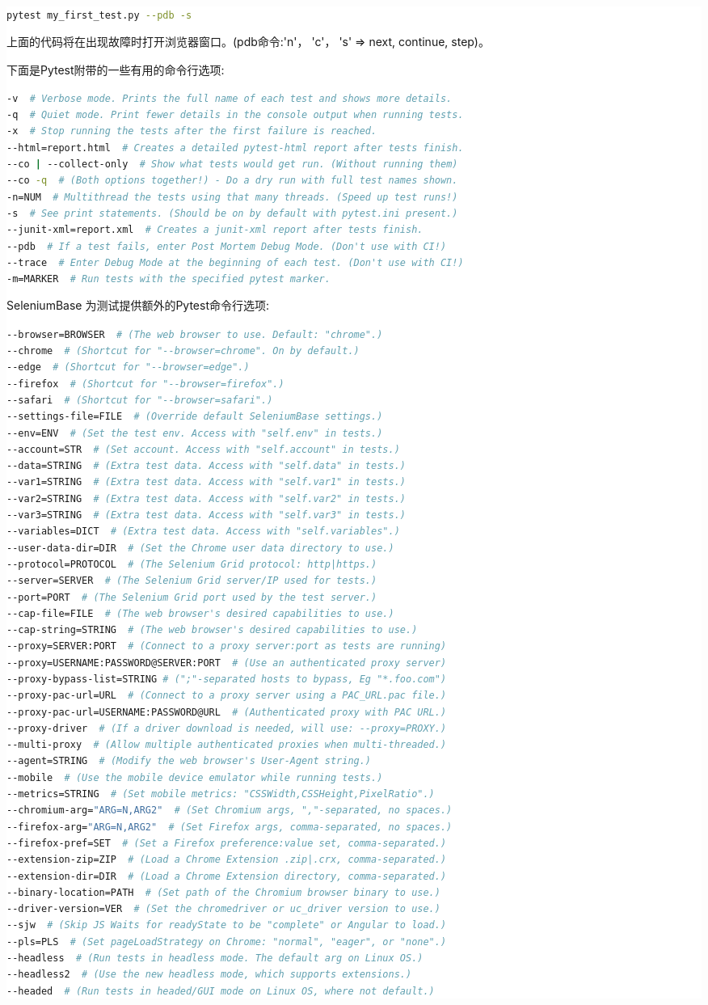 ```bash
pytest my_first_test.py --pdb -s
```

上面的代码将在出现故障时打开浏览器窗口。(pdb命令:'n'， 'c'， 's' => next, continue, step)。

下面是Pytest附带的一些有用的命令行选项:

```bash
-v  # Verbose mode. Prints the full name of each test and shows more details.
-q  # Quiet mode. Print fewer details in the console output when running tests.
-x  # Stop running the tests after the first failure is reached.
--html=report.html  # Creates a detailed pytest-html report after tests finish.
--co | --collect-only  # Show what tests would get run. (Without running them)
--co -q  # (Both options together!) - Do a dry run with full test names shown.
-n=NUM  # Multithread the tests using that many threads. (Speed up test runs!)
-s  # See print statements. (Should be on by default with pytest.ini present.)
--junit-xml=report.xml  # Creates a junit-xml report after tests finish.
--pdb  # If a test fails, enter Post Mortem Debug Mode. (Don't use with CI!)
--trace  # Enter Debug Mode at the beginning of each test. (Don't use with CI!)
-m=MARKER  # Run tests with the specified pytest marker.
```

SeleniumBase 为测试提供额外的Pytest命令行选项:

```bash
--browser=BROWSER  # (The web browser to use. Default: "chrome".)
--chrome  # (Shortcut for "--browser=chrome". On by default.)
--edge  # (Shortcut for "--browser=edge".)
--firefox  # (Shortcut for "--browser=firefox".)
--safari  # (Shortcut for "--browser=safari".)
--settings-file=FILE  # (Override default SeleniumBase settings.)
--env=ENV  # (Set the test env. Access with "self.env" in tests.)
--account=STR  # (Set account. Access with "self.account" in tests.)
--data=STRING  # (Extra test data. Access with "self.data" in tests.)
--var1=STRING  # (Extra test data. Access with "self.var1" in tests.)
--var2=STRING  # (Extra test data. Access with "self.var2" in tests.)
--var3=STRING  # (Extra test data. Access with "self.var3" in tests.)
--variables=DICT  # (Extra test data. Access with "self.variables".)
--user-data-dir=DIR  # (Set the Chrome user data directory to use.)
--protocol=PROTOCOL  # (The Selenium Grid protocol: http|https.)
--server=SERVER  # (The Selenium Grid server/IP used for tests.)
--port=PORT  # (The Selenium Grid port used by the test server.)
--cap-file=FILE  # (The web browser's desired capabilities to use.)
--cap-string=STRING  # (The web browser's desired capabilities to use.)
--proxy=SERVER:PORT  # (Connect to a proxy server:port as tests are running)
--proxy=USERNAME:PASSWORD@SERVER:PORT  # (Use an authenticated proxy server)
--proxy-bypass-list=STRING # (";"-separated hosts to bypass, Eg "*.foo.com")
--proxy-pac-url=URL  # (Connect to a proxy server using a PAC_URL.pac file.)
--proxy-pac-url=USERNAME:PASSWORD@URL  # (Authenticated proxy with PAC URL.)
--proxy-driver  # (If a driver download is needed, will use: --proxy=PROXY.)
--multi-proxy  # (Allow multiple authenticated proxies when multi-threaded.)
--agent=STRING  # (Modify the web browser's User-Agent string.)
--mobile  # (Use the mobile device emulator while running tests.)
--metrics=STRING  # (Set mobile metrics: "CSSWidth,CSSHeight,PixelRatio".)
--chromium-arg="ARG=N,ARG2"  # (Set Chromium args, ","-separated, no spaces.)
--firefox-arg="ARG=N,ARG2"  # (Set Firefox args, comma-separated, no spaces.)
--firefox-pref=SET  # (Set a Firefox preference:value set, comma-separated.)
--extension-zip=ZIP  # (Load a Chrome Extension .zip|.crx, comma-separated.)
--extension-dir=DIR  # (Load a Chrome Extension directory, comma-separated.)
--binary-location=PATH  # (Set path of the Chromium browser binary to use.)
--driver-version=VER  # (Set the chromedriver or uc_driver version to use.)
--sjw  # (Skip JS Waits for readyState to be "complete" or Angular to load.)
--pls=PLS  # (Set pageLoadStrategy on Chrome: "normal", "eager", or "none".)
--headless  # (Run tests in headless mode. The default arg on Linux OS.)
--headless2  # (Use the new headless mode, which supports extensions.)
--headed  # (Run tests in headed/GUI mode on Linux OS, where not default.)
```